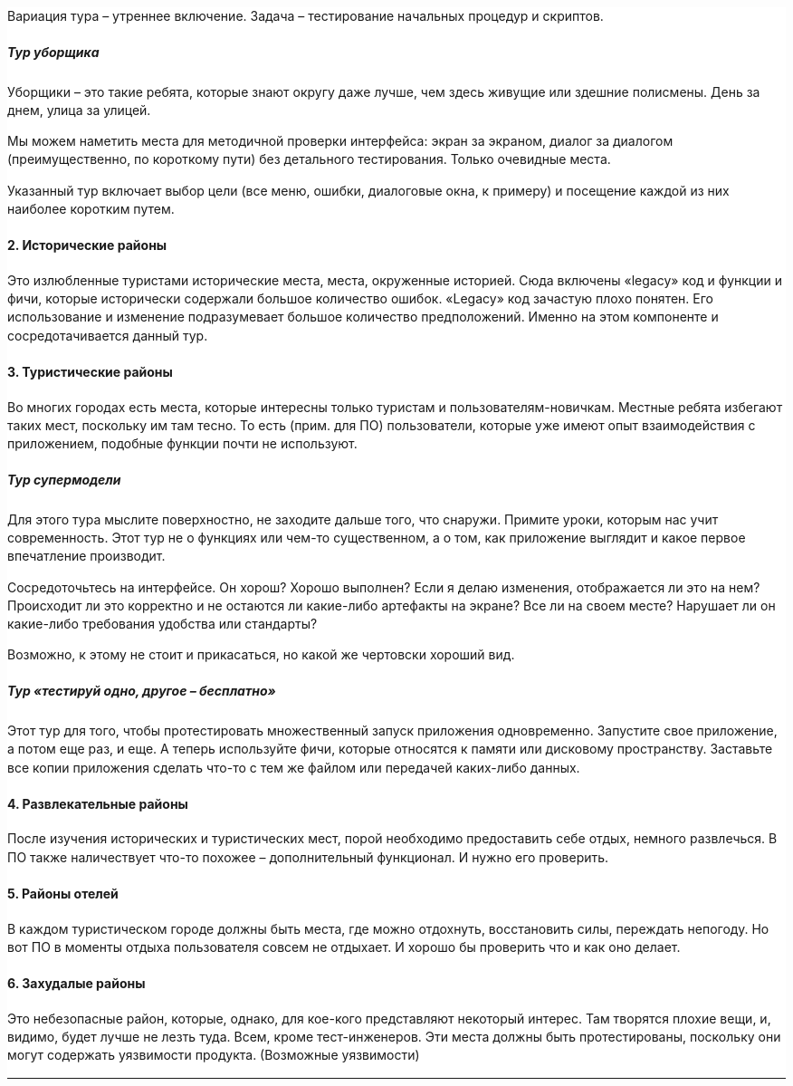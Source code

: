 Вариация тура – утреннее включение. Задача – тестирование начальных процедур и скриптов.  
##### Тур уборщика
Уборщики – это такие ребята, которые знают округу даже лучше, чем здесь живущие или здешние полисмены. День за днем, улица за улицей.  
  
Мы можем наметить места для методичной проверки интерфейса: экран за экраном, диалог за диалогом (преимущественно, по короткому пути) без детального тестирования. Только очевидные места.  
  
Указанный тур включает выбор цели (все меню, ошибки, диалоговые окна, к примеру) и посещение каждой из них наиболее коротким путем.
#### 2. Исторические районы
  
Это излюбленные туристами исторические места, места, окруженные историей. Сюда включены «legacy» код и функции и фичи, которые исторически содержали большое количество ошибок. «Legacy» код зачастую плохо понятен. Его использование и изменение подразумевает большое количество предположений. Именно на этом компоненте и сосредотачивается данный тур.  
#### 3. Туристические районы
  
Во многих городах есть места, которые интересны только туристам и пользователям-новичкам. Местные ребята избегают таких мест, поскольку им там тесно. То есть (прим. для ПО) пользователи, которые уже имеют опыт взаимодействия с приложением, подобные функции почти не используют.

##### Тур супермодели
Для этого тура мыслите поверхностно, не заходите дальше того, что снаружи. Примите уроки, которым нас учит современность. Этот тур не о функциях или чем-то существенном, а о том, как приложение выглядит и какое первое впечатление производит.  
  
Сосредоточьтесь на интерфейсе. Он хорош? Хорошо выполнен? Если я делаю изменения, отображается ли это на нем? Происходит ли это корректно и не остаются ли какие-либо артефакты на экране? Все ли на своем месте? Нарушает ли он какие-либо требования удобства или стандарты?  
  
Возможно, к этому не стоит и прикасаться, но какой же чертовски хороший вид.   
##### Тур «тестируй одно, другое – бесплатно»
Этот тур для того, чтобы протестировать множественный запуск приложения одновременно. Запустите свое приложение, а потом еще раз, и еще. А теперь используйте фичи, которые относятся к памяти или дисковому пространству. Заставьте все копии приложения сделать что-то с тем же файлом или передачей каких-либо данных.
#### 4. Развлекательные районы
  
После изучения исторических и туристических мест, порой необходимо предоставить себе отдых, немного развлечься. В ПО также наличествует что-то похожее – дополнительный функционал. И нужно его проверить.  
#### 5. Районы отелей
  
В каждом туристическом городе должны быть места, где можно отдохнуть, восстановить силы, переждать непогоду. Но вот ПО в моменты отдыха пользователя совсем не отдыхает. И хорошо бы проверить что и как оно делает.  
#### 6. Захудалые районы
  
Это небезопасные район, которые, однако, для кое-кого представляют некоторый интерес. Там творятся плохие вещи, и, видимо, будет лучше не лезть туда. Всем, кроме тест-инженеров. Эти места должны быть протестированы, поскольку они могут содержать уязвимости продукта. (Возможные уязвимости)

---